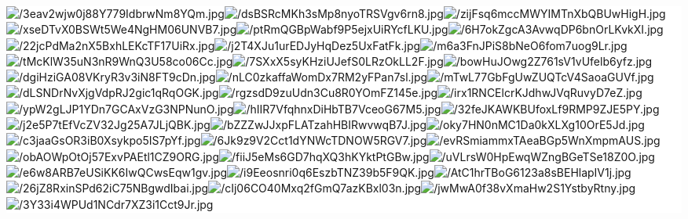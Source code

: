<img src="https://image.tmdb.org/t/p/original/3eav2wjw0j88Y779IdbrwNm8YQm.jpg" alt="/3eav2wjw0j88Y779IdbrwNm8YQm.jpg" title="/3eav2wjw0j88Y779IdbrwNm8YQm.jpg"><img src="https://image.tmdb.org/t/p/original/dsBSRcMKh3sMp8nyoTRSVgv6rn8.jpg" alt="/dsBSRcMKh3sMp8nyoTRSVgv6rn8.jpg" title="/dsBSRcMKh3sMp8nyoTRSVgv6rn8.jpg"><img src="https://image.tmdb.org/t/p/original/zijFsq6mccMWYIMTnXbQBUwHigH.jpg" alt="/zijFsq6mccMWYIMTnXbQBUwHigH.jpg" title="/zijFsq6mccMWYIMTnXbQBUwHigH.jpg"><img src="https://image.tmdb.org/t/p/original/xseDTvX0BSWt5We4NgHM06UNVB7.jpg" alt="/xseDTvX0BSWt5We4NgHM06UNVB7.jpg" title="/xseDTvX0BSWt5We4NgHM06UNVB7.jpg"><img src="https://image.tmdb.org/t/p/original/ptRmQGBpWabf9P5ejxUiRYcfLKU.jpg" alt="/ptRmQGBpWabf9P5ejxUiRYcfLKU.jpg" title="/ptRmQGBpWabf9P5ejxUiRYcfLKU.jpg"><img src="https://image.tmdb.org/t/p/original/6H7okZgcA3AvwqDP6bnOrLKvkXI.jpg" alt="/6H7okZgcA3AvwqDP6bnOrLKvkXI.jpg" title="/6H7okZgcA3AvwqDP6bnOrLKvkXI.jpg"><img src="https://image.tmdb.org/t/p/original/22jcPdMa2nX5BxhLEKcTF17UiRx.jpg" alt="/22jcPdMa2nX5BxhLEKcTF17UiRx.jpg" title="/22jcPdMa2nX5BxhLEKcTF17UiRx.jpg"><img src="https://image.tmdb.org/t/p/original/j2T4XJu1urEDJyHqDez5UxFatFk.jpg" alt="/j2T4XJu1urEDJyHqDez5UxFatFk.jpg" title="/j2T4XJu1urEDJyHqDez5UxFatFk.jpg"><img src="https://image.tmdb.org/t/p/original/m6a3FnJPiS8bNeO6fom7uog9Lr.jpg" alt="/m6a3FnJPiS8bNeO6fom7uog9Lr.jpg" title="/m6a3FnJPiS8bNeO6fom7uog9Lr.jpg"><img src="https://image.tmdb.org/t/p/original/tMcKlW35uN3nR9WnQ3U58co06Cc.jpg" alt="/tMcKlW35uN3nR9WnQ3U58co06Cc.jpg" title="/tMcKlW35uN3nR9WnQ3U58co06Cc.jpg"><img src="https://image.tmdb.org/t/p/original/7SXxX5syKHziUJefS0LRzOkLL2F.jpg" alt="/7SXxX5syKHziUJefS0LRzOkLL2F.jpg" title="/7SXxX5syKHziUJefS0LRzOkLL2F.jpg"><img src="https://image.tmdb.org/t/p/original/bowHuJOwg2Z761sV1vUfelb6yfz.jpg" alt="/bowHuJOwg2Z761sV1vUfelb6yfz.jpg" title="/bowHuJOwg2Z761sV1vUfelb6yfz.jpg"><img src="https://image.tmdb.org/t/p/original/dgiHziGA08VKryR3v3iN8FT9cDn.jpg" alt="/dgiHziGA08VKryR3v3iN8FT9cDn.jpg" title="/dgiHziGA08VKryR3v3iN8FT9cDn.jpg"><img src="https://image.tmdb.org/t/p/original/nLC0zkaffaWomDx7RM2yFPan7sl.jpg" alt="/nLC0zkaffaWomDx7RM2yFPan7sl.jpg" title="/nLC0zkaffaWomDx7RM2yFPan7sl.jpg"><img src="https://image.tmdb.org/t/p/original/mTwL77GbFgUwZUQTcV4SaoaGUVf.jpg" alt="/mTwL77GbFgUwZUQTcV4SaoaGUVf.jpg" title="/mTwL77GbFgUwZUQTcV4SaoaGUVf.jpg"><img src="https://image.tmdb.org/t/p/original/dLSNDrNvXjgVdpRJ2gic1qRqOGK.jpg" alt="/dLSNDrNvXjgVdpRJ2gic1qRqOGK.jpg" title="/dLSNDrNvXjgVdpRJ2gic1qRqOGK.jpg"><img src="https://image.tmdb.org/t/p/original/rgzsdD9zuUdn3Cu8R0YOmFZ145e.jpg" alt="/rgzsdD9zuUdn3Cu8R0YOmFZ145e.jpg" title="/rgzsdD9zuUdn3Cu8R0YOmFZ145e.jpg"><img src="https://image.tmdb.org/t/p/original/irx1RNCElcrKJdhwJVqRuvyD7eZ.jpg" alt="/irx1RNCElcrKJdhwJVqRuvyD7eZ.jpg" title="/irx1RNCElcrKJdhwJVqRuvyD7eZ.jpg"><img src="https://image.tmdb.org/t/p/original/ypW2gLJP1YDn7GCAxVzG3NPNunO.jpg" alt="/ypW2gLJP1YDn7GCAxVzG3NPNunO.jpg" title="/ypW2gLJP1YDn7GCAxVzG3NPNunO.jpg"><img src="https://image.tmdb.org/t/p/original/hIIR7VfqhnxDiHbTB7VceoG67M5.jpg" alt="/hIIR7VfqhnxDiHbTB7VceoG67M5.jpg" title="/hIIR7VfqhnxDiHbTB7VceoG67M5.jpg"><img src="https://image.tmdb.org/t/p/original/32feJKAWKBUfoxLf9RMP9ZJE5PY.jpg" alt="/32feJKAWKBUfoxLf9RMP9ZJE5PY.jpg" title="/32feJKAWKBUfoxLf9RMP9ZJE5PY.jpg"><img src="https://image.tmdb.org/t/p/original/j2e5P7tEfVcZV32Jg25A7JLjQBK.jpg" alt="/j2e5P7tEfVcZV32Jg25A7JLjQBK.jpg" title="/j2e5P7tEfVcZV32Jg25A7JLjQBK.jpg"><img src="https://image.tmdb.org/t/p/original/bZZZwJJxpFLATzahHBIRwvwqB7J.jpg" alt="/bZZZwJJxpFLATzahHBIRwvwqB7J.jpg" title="/bZZZwJJxpFLATzahHBIRwvwqB7J.jpg"><img src="https://image.tmdb.org/t/p/original/oky7HN0nMC1Da0kXLXg10OrE5Jd.jpg" alt="/oky7HN0nMC1Da0kXLXg10OrE5Jd.jpg" title="/oky7HN0nMC1Da0kXLXg10OrE5Jd.jpg"><img src="https://image.tmdb.org/t/p/original/c3jaaGsOR3iB0Xsykpo5IS7pYf.jpg" alt="/c3jaaGsOR3iB0Xsykpo5IS7pYf.jpg" title="/c3jaaGsOR3iB0Xsykpo5IS7pYf.jpg"><img src="https://image.tmdb.org/t/p/original/6Jk9z9V2Cct1dYNWcTDNOW5RGV7.jpg" alt="/6Jk9z9V2Cct1dYNWcTDNOW5RGV7.jpg" title="/6Jk9z9V2Cct1dYNWcTDNOW5RGV7.jpg"><img src="https://image.tmdb.org/t/p/original/evRSmiammxTAeaBGp5WnXmpmAUS.jpg" alt="/evRSmiammxTAeaBGp5WnXmpmAUS.jpg" title="/evRSmiammxTAeaBGp5WnXmpmAUS.jpg"><img src="https://image.tmdb.org/t/p/original/obAOWpOtOj57ExvPAEtl1CZ9ORG.jpg" alt="/obAOWpOtOj57ExvPAEtl1CZ9ORG.jpg" title="/obAOWpOtOj57ExvPAEtl1CZ9ORG.jpg"><img src="https://image.tmdb.org/t/p/original/fiiJ5eMs6GD7hqXQ3hKYktPtGBw.jpg" alt="/fiiJ5eMs6GD7hqXQ3hKYktPtGBw.jpg" title="/fiiJ5eMs6GD7hqXQ3hKYktPtGBw.jpg"><img src="https://image.tmdb.org/t/p/original/uVLrsW0HpEwqWZngBGeTSe18Z0O.jpg" alt="/uVLrsW0HpEwqWZngBGeTSe18Z0O.jpg" title="/uVLrsW0HpEwqWZngBGeTSe18Z0O.jpg"><img src="https://image.tmdb.org/t/p/original/e6w8ARB7eUSiKK6IwQCwsEqw1gv.jpg" alt="/e6w8ARB7eUSiKK6IwQCwsEqw1gv.jpg" title="/e6w8ARB7eUSiKK6IwQCwsEqw1gv.jpg"><img src="https://image.tmdb.org/t/p/original/i9Eeosnri0q6EszbTNZ39b5F9QK.jpg" alt="/i9Eeosnri0q6EszbTNZ39b5F9QK.jpg" title="/i9Eeosnri0q6EszbTNZ39b5F9QK.jpg"><img src="https://image.tmdb.org/t/p/original/AtC1hrTBoG6123a8sBEHlapIV1j.jpg" alt="/AtC1hrTBoG6123a8sBEHlapIV1j.jpg" title="/AtC1hrTBoG6123a8sBEHlapIV1j.jpg"><img src="https://image.tmdb.org/t/p/original/26jZ8RxinSPd62iC75NBgwdIbai.jpg" alt="/26jZ8RxinSPd62iC75NBgwdIbai.jpg" title="/26jZ8RxinSPd62iC75NBgwdIbai.jpg"><img src="https://image.tmdb.org/t/p/original/cIj06CO40Mxq2fGmQ7azKBxl03n.jpg" alt="/cIj06CO40Mxq2fGmQ7azKBxl03n.jpg" title="/cIj06CO40Mxq2fGmQ7azKBxl03n.jpg"><img src="https://image.tmdb.org/t/p/original/jwMwA0f38vXmaHw2S1YstbyRtny.jpg" alt="/jwMwA0f38vXmaHw2S1YstbyRtny.jpg" title="/jwMwA0f38vXmaHw2S1YstbyRtny.jpg"><img src="https://image.tmdb.org/t/p/original/3Y33i4WPUd1NCdr7XZ3i1Cct9Jr.jpg" alt="/3Y33i4WPUd1NCdr7XZ3i1Cct9Jr.jpg" title="/3Y33i4WPUd1NCdr7XZ3i1Cct9Jr.jpg">